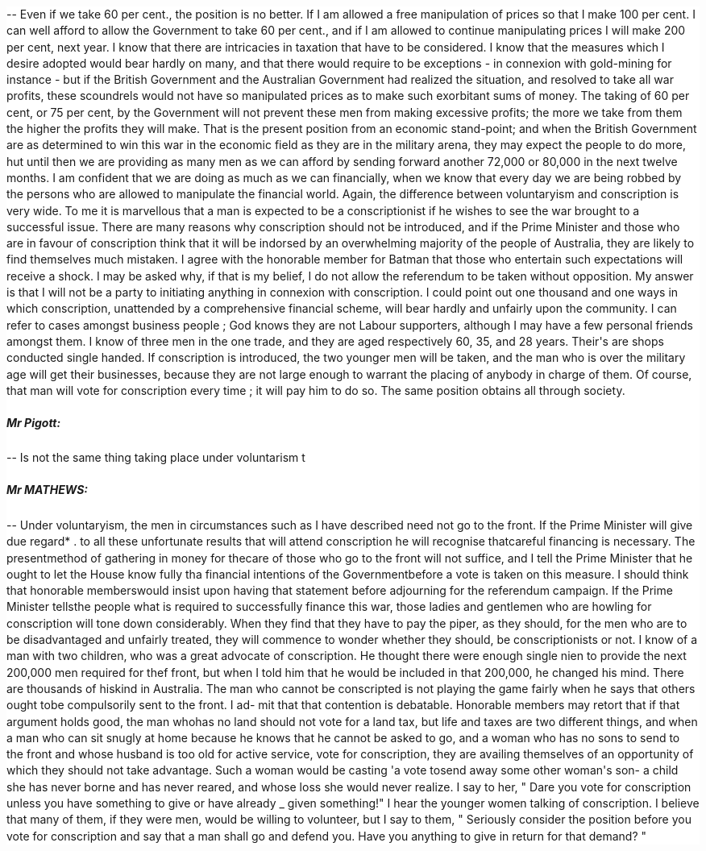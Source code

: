 -- Even if we take 60 per cent., the position is no better. If I am allowed a free manipulation of prices so that I make 100 per cent. I can well afford to allow the Government to take 60 per cent., and if I am allowed to continue manipulating prices I will make 200 per cent, next year. I know that there are intricacies in taxation that have to be considered. I know that the measures which I desire adopted would bear hardly on many, and that there would require to be exceptions - in connexion with gold-mining for instance - but if the British Government and the Australian Government had realized the situation, and resolved to take all war profits, these scoundrels would not have so manipulated prices as to make such exorbitant sums of money. The taking of 60 per cent, or 75 per cent, by the Government will not prevent these men from making excessive profits; the more we take from them the higher the profits they will make. That is the present position from an economic stand-point; and when the British Government are as determined to win this war in the economic field as they are in the military arena, they may expect the people to do more, hut until then we are providing as many men as we can afford by sending forward another 72,000 or 80,000 in the next twelve months. I am confident that we are doing as much as we can financially, when we know that every day we are being robbed by the persons who are allowed to manipulate the financial world. Again, the difference between voluntaryism and conscription is very wide. To me it is marvellous that a man is expected to be a conscriptionist if he wishes to see the war brought to a successful issue. There are many reasons why conscription should not be introduced, and if the Prime Minister and those who are in favour of conscription think that it will be indorsed by an overwhelming majority of the people of Australia, they are likely to find themselves much mistaken. I agree with the honorable member for Batman that those who entertain such expectations will receive a shock. I may be asked why, if that is my belief, I do not allow the referendum to be taken without opposition. My answer is that I will not be a party to initiating anything in connexion with conscription. I could point out one thousand and one ways in which conscription, unattended by a comprehensive financial scheme, will bear hardly and unfairly upon the community. I can refer to cases amongst business people ; God knows they are not Labour supporters, although I may have a few personal friends amongst them. I know of three men in the one trade, and they are aged respectively 60, 35, and 28 years. Their's are shops conducted single handed. If conscription is introduced, the two younger men will be taken, and the man who is over the military age will get their businesses, because they are not large enough to warrant the placing of anybody in charge of them. Of course, that man will vote for conscription every time ; it will pay him to do so. The same position obtains all through society. 

##### Mr Pigott:

-- Is not the same thing taking place under voluntarism t 

##### Mr MATHEWS:

-- Under voluntaryism, the men in circumstances such as I have described need not go to the front. If the Prime Minister will give due regard* . to all these unfortunate results that will attend conscription he will recognise thatcareful financing is necessary. The presentmethod of gathering in money for thecare of those who go to the front will not suffice, and I tell the Prime Minister that he ought to let the House know fully tha financial intentions of the Governmentbefore a vote is taken on this measure. I should think that honorable memberswould insist upon having that statement before adjourning for the referendum campaign. If the Prime Minister tellsthe people what is required to successfully finance this war, those ladies and gentlemen who are howling for conscription will tone down considerably. When they find that they have to pay the piper, as they should, for the men who are to be disadvantaged and unfairly treated, they will commence to wonder whether they should, be conscriptionists or not. I know of a man with two children, who was a great advocate of conscription. He thought there were enough single nien to provide the next 200,000 men required for thef front, but when I told him that he would be included in that 200,000, he changed his mind. There are thousands of hiskind in Australia. The man who cannot be conscripted is not playing the game fairly when he says that others ought tobe compulsorily sent to the front. I ad-  mit that that contention is debatable. Honorable members may retort that if that argument holds good, the man whohas no land should not vote for a land tax, but life and taxes are two different things, and when a man who can sit snugly at home because he knows that he cannot be asked to go, and a woman who has no sons to send to the front and whose husband is too old for active service, vote for conscription, they are availing themselves of an opportunity of which they should not take advantage. Such a woman would be casting 'a vote tosend away some other woman's son- a child she has never borne and has never reared, and whose loss she would never realize. I say to her, " Dare  you vote for conscription unless you have something to give or have already _ given something!" I hear the younger women talking of conscription. I believe that many of them, if they were men, would be willing to volunteer, but I say to them, " Seriously consider the position before you vote for conscription and say that a man shall go and defend you. Have you anything to give in return for that demand? " 
